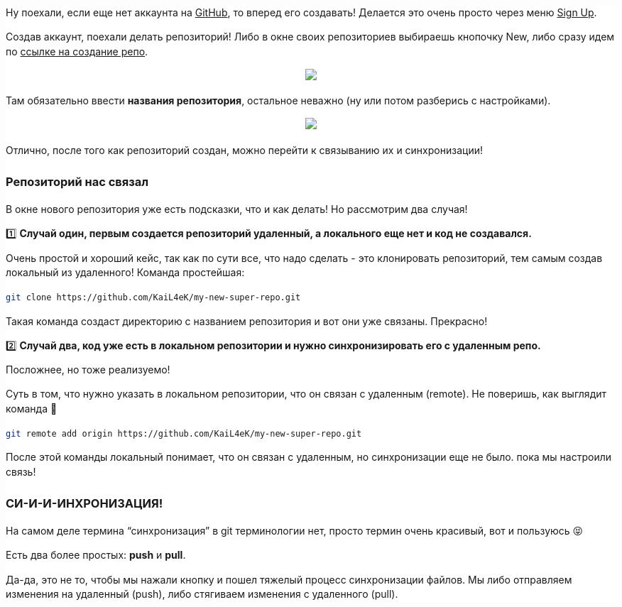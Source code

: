 Ну поехали, если еще нет аккаунта на [GitHub](https://github.com/), то вперед его создавать! Делается это очень просто через меню [Sign Up](https://github.com/signup).

Создав аккаунт, поехали делать репозиторий! Либо в окне своих репозиториев выбираешь кнопочку New, либо сразу идем по [ссылке на создание репо](https://github.com/new).

<p align="center">
<img src=../assets/0_02_Git/Untitled_2.png  width=600/>
</p>

Там обязательно ввести **названия репозитория**, остальное неважно (ну или потом разберись с настройками).

<p align="center">
<img src=../assets/0_02_Git/Untitled_3.png  width=600/>
</p>

Отлично, после того как репозиторий создан, можно перейти к связыванию их и синхронизации!

### Репозиторий нас связал

В окне нового репозитория уже есть подсказки, что и как делать! Но рассмотрим два случая!

1️⃣ **Случай один, первым создается репозиторий удаленный, а локального еще нет и код не создавался.**

Очень простой и хороший кейс, так как по сути все, что надо сделать - это клонировать репозиторий, тем самым создав локальный из удаленного! Команда простейшая:

```bash
git clone https://github.com/KaiL4eK/my-new-super-repo.git
```

Такая команда создаст директорию с названием репозитория и вот они уже связаны. Прекрасно!

2️⃣ **Случай два, код уже есть в локальном репозитории и нужно синхронизировать его с удаленным репо.**

Посложнее, но тоже реализуемо!

Суть в том, что нужно указать в локальном репозитории, что он связан с удаленным (remote). Не поверишь, как выглядит команда 🤣

```bash
git remote add origin https://github.com/KaiL4eK/my-new-super-repo.git
```

После этой команды локальный понимает, что он связан с удаленным, но синхронизации еще не было. пока мы настроили связь!

### СИ-И-И-ИНХРОНИЗАЦИЯ!

На самом деле термина “синхронизация” в git терминологии нет, просто термин очень красивый, вот и пользуюсь 😝

Есть два более простых: **push** и **pull**.

Да-да, это не то, чтобы мы нажали кнопку и пошел тяжелый процесс синхронизации файлов. Мы либо отправляем изменения на удаленный (push), либо стягиваем изменения с удаленного (pull).

